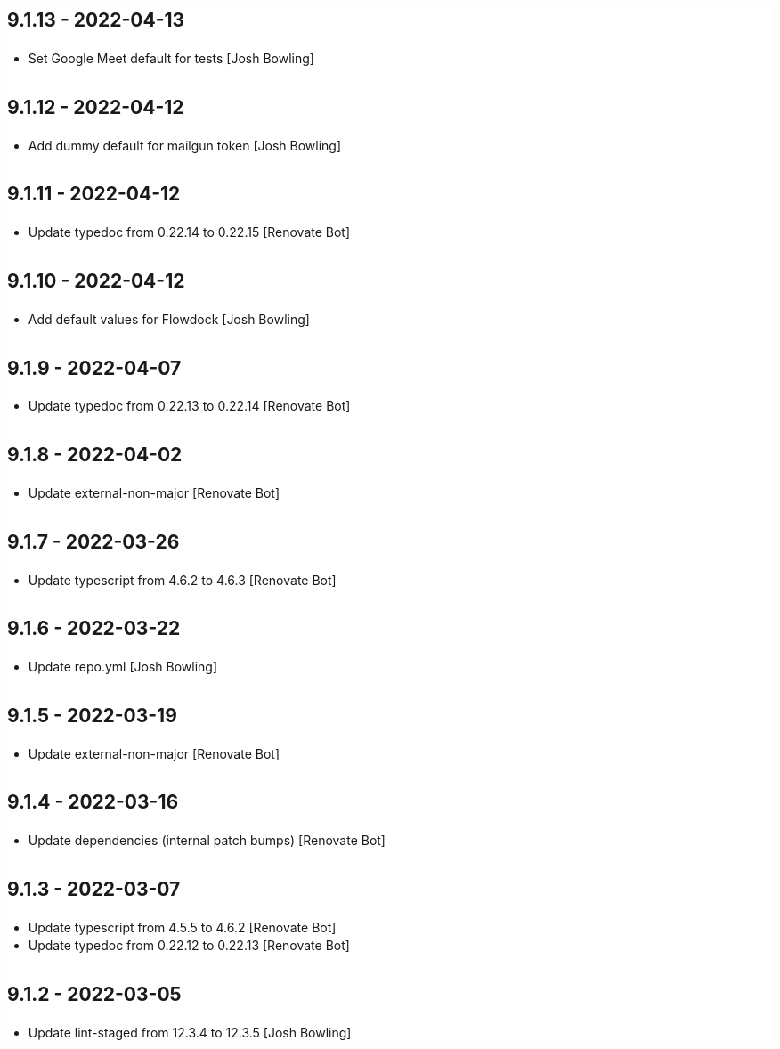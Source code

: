 ## 9.1.13 - 2022-04-13

* Set Google Meet default for tests [Josh Bowling]

## 9.1.12 - 2022-04-12

* Add dummy default for mailgun token [Josh Bowling]

## 9.1.11 - 2022-04-12

* Update typedoc from 0.22.14 to 0.22.15 [Renovate Bot]

## 9.1.10 - 2022-04-12

* Add default values for Flowdock [Josh Bowling]

## 9.1.9 - 2022-04-07

* Update typedoc from 0.22.13 to 0.22.14 [Renovate Bot]

## 9.1.8 - 2022-04-02

* Update external-non-major [Renovate Bot]

## 9.1.7 - 2022-03-26

* Update typescript from 4.6.2 to 4.6.3 [Renovate Bot]

## 9.1.6 - 2022-03-22

* Update repo.yml [Josh Bowling]

## 9.1.5 - 2022-03-19

* Update external-non-major [Renovate Bot]

## 9.1.4 - 2022-03-16

* Update dependencies (internal patch bumps) [Renovate Bot]

## 9.1.3 - 2022-03-07

* Update typescript from 4.5.5 to 4.6.2 [Renovate Bot]
* Update typedoc from 0.22.12 to 0.22.13 [Renovate Bot]

## 9.1.2 - 2022-03-05

* Update lint-staged from 12.3.4 to 12.3.5 [Josh Bowling]
